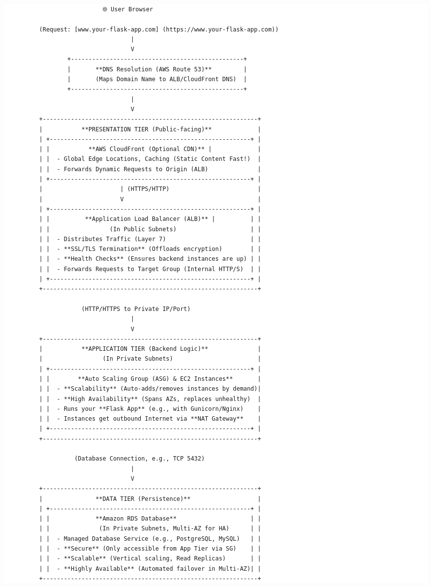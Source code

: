 ```
                            🌐 User Browser

          (Request: [www.your-flask-app.com] (https://www.your-flask-app.com))
                                    | 
                                    V
                  +-------------------------------------------------+
                  |       **DNS Resolution (AWS Route 53)**         |
                  |       (Maps Domain Name to ALB/CloudFront DNS)  |
                  +-------------------------------------------------+
                                    |
                                    V
          +-------------------------------------------------------------+
          |           **PRESENTATION TIER (Public-facing)**             |
          | +---------------------------------------------------------+ |
          | |           **AWS CloudFront (Optional CDN)** |             |
          | |  - Global Edge Locations, Caching (Static Content Fast!)  |
          | |  - Forwards Dynamic Requests to Origin (ALB)              |
          | +---------------------------------------------------------+ |
          |                      | (HTTPS/HTTP)                         |
          |                      V                                      |
          | +---------------------------------------------------------+ |
          | |          **Application Load Balancer (ALB)** |          | |
          | |                 (In Public Subnets)                     | |
          | |  - Distributes Traffic (Layer 7)                        | |
          | |  - **SSL/TLS Termination** (Offloads encryption)        | |
          | |  - **Health Checks** (Ensures backend instances are up) | |
          | |  - Forwards Requests to Target Group (Internal HTTP/S)  | |
          | +---------------------------------------------------------+ |
          +-------------------------------------------------------------+

                      (HTTP/HTTPS to Private IP/Port)
                                    | 
                                    V
          +-------------------------------------------------------------+
          |           **APPLICATION TIER (Backend Logic)**              |
          |                 (In Private Subnets)                        |
          | +---------------------------------------------------------+ |
          | |        **Auto Scaling Group (ASG) & EC2 Instances**       |
          | |  - **Scalability** (Auto-adds/removes instances by demand)|
          | |  - **High Availability** (Spans AZs, replaces unhealthy)  |
          | |  - Runs your **Flask App** (e.g., with Gunicorn/Nginx)    |
          | |  - Instances get outbound Internet via **NAT Gateway**    |
          | +---------------------------------------------------------+ |
          +-------------------------------------------------------------+

                    (Database Connection, e.g., TCP 5432)
                                    | 
                                    V
          +-------------------------------------------------------------+
          |               **DATA TIER (Persistence)**                   |
          | +---------------------------------------------------------+ |
          | |             **Amazon RDS Database**                     | |
          | |              (In Private Subnets, Multi-AZ for HA)      | |
          | |  - Managed Database Service (e.g., PostgreSQL, MySQL)   | |
          | |  - **Secure** (Only accessible from App Tier via SG)    | |
          | |  - **Scalable** (Vertical scaling, Read Replicas)       | |
          | |  - **Highly Available** (Automated failover in Multi-AZ)| |
          +-------------------------------------------------------------+
```
